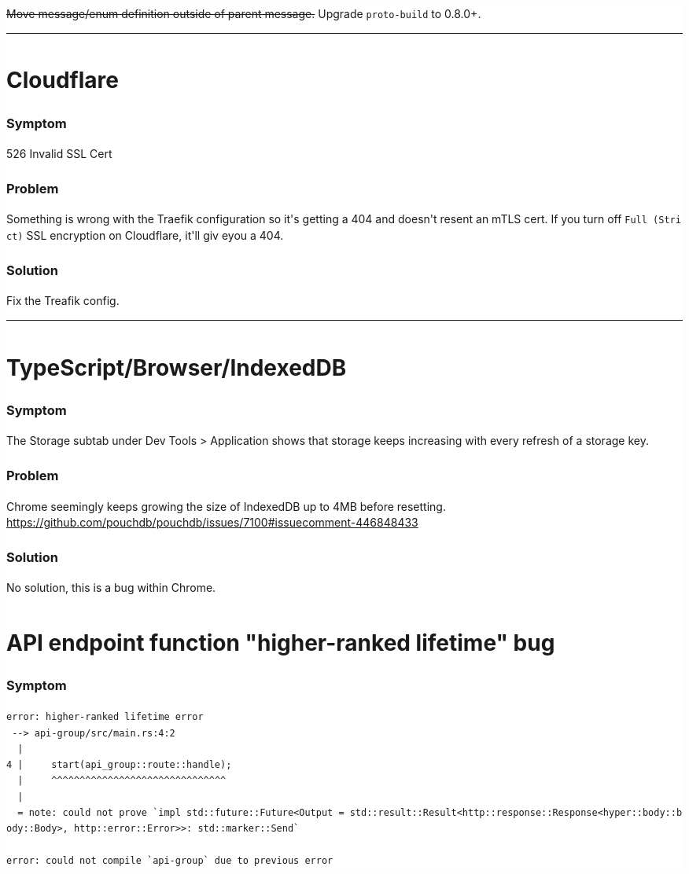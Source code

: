 ~~Move message/enum definition outside of parent message.~~
Upgrade `proto-build` to 0.8.0+.

---

# Cloudflare

### Symptom

526 Invalid SSL Cert

### Problem

Something is wrong with the Traefik configuration so it's getting a 404 and doesn't resent an mTLS cert. If you turn off `Full (Strict)` SSL encryption on Cloudflare, it'll giv eyou a 404.

### Solution

Fix the Treafik config.

---

# TypeScript/Browser/IndexedDB

### Symptom

The Storage subtab under Dev Tools > Application shows that storage keeps increasing with every refresh of a storage key.

### Problem

Chrome seemingly keeps growing the size of IndexedDB up to 4MB before resetting.
https://github.com/pouchdb/pouchdb/issues/7100#issuecomment-446848433

### Solution

No solution, this is a bug within Chrome.

# API endpoint function "higher-ranked lifetime" bug

### Symptom

```
error: higher-ranked lifetime error
 --> api-group/src/main.rs:4:2
  |
4 |     start(api_group::route::handle);
  |     ^^^^^^^^^^^^^^^^^^^^^^^^^^^^^^^
  |
  = note: could not prove `impl std::future::Future<Output = std::result::Result<http::response::Response<hyper::body::body::Body>, http::error::Error>>: std::marker::Send`

error: could not compile `api-group` due to previous error
```
